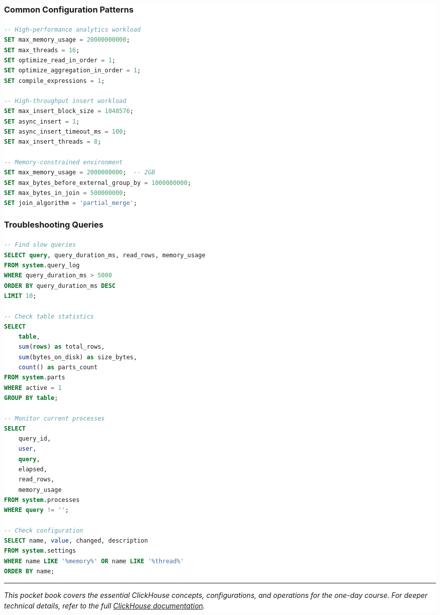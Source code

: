 ### Common Configuration Patterns
```sql
-- High-performance analytics workload
SET max_memory_usage = 20000000000;
SET max_threads = 16;
SET optimize_read_in_order = 1;
SET optimize_aggregation_in_order = 1;
SET compile_expressions = 1;

-- High-throughput insert workload
SET max_insert_block_size = 1048576;
SET async_insert = 1;
SET async_insert_timeout_ms = 100;
SET max_insert_threads = 8;

-- Memory-constrained environment
SET max_memory_usage = 2000000000;  -- 2GB
SET max_bytes_before_external_group_by = 1000000000;
SET max_bytes_in_join = 500000000;
SET join_algorithm = 'partial_merge';
```

### Troubleshooting Queries
```sql
-- Find slow queries
SELECT query, query_duration_ms, read_rows, memory_usage
FROM system.query_log
WHERE query_duration_ms > 5000
ORDER BY query_duration_ms DESC
LIMIT 10;

-- Check table statistics
SELECT 
    table,
    sum(rows) as total_rows,
    sum(bytes_on_disk) as size_bytes,
    count() as parts_count
FROM system.parts
WHERE active = 1
GROUP BY table;

-- Monitor current processes
SELECT 
    query_id,
    user,
    query,
    elapsed,
    read_rows,
    memory_usage
FROM system.processes
WHERE query != '';

-- Check configuration
SELECT name, value, changed, description
FROM system.settings
WHERE name LIKE '%memory%' OR name LIKE '%thread%'
ORDER BY name;
```

---
*This pocket book covers the essential ClickHouse concepts, configurations, and operations for the one-day course. For deeper technical details, refer to the full [ClickHouse documentation](https://clickhouse.com/docs).*